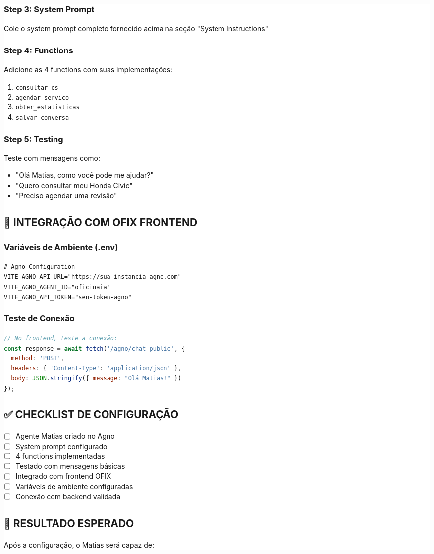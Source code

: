 ### **Step 3: System Prompt**
Cole o system prompt completo fornecido acima na seção "System Instructions"

### **Step 4: Functions**
Adicione as 4 functions com suas implementações:
1. `consultar_os`
2. `agendar_servico` 
3. `obter_estatisticas`
4. `salvar_conversa`

### **Step 5: Testing**
Teste com mensagens como:
- "Olá Matias, como você pode me ajudar?"
- "Quero consultar meu Honda Civic"
- "Preciso agendar uma revisão"

## 🔗 **INTEGRAÇÃO COM OFIX FRONTEND**

### **Variáveis de Ambiente (.env)**
```env
# Agno Configuration
VITE_AGNO_API_URL="https://sua-instancia-agno.com"
VITE_AGNO_AGENT_ID="oficinaia"
VITE_AGNO_API_TOKEN="seu-token-agno"
```

### **Teste de Conexão**
```javascript
// No frontend, teste a conexão:
const response = await fetch('/agno/chat-public', {
  method: 'POST',
  headers: { 'Content-Type': 'application/json' },
  body: JSON.stringify({ message: "Olá Matias!" })
});
```

## ✅ **CHECKLIST DE CONFIGURAÇÃO**

- [ ] Agente Matias criado no Agno
- [ ] System prompt configurado
- [ ] 4 functions implementadas
- [ ] Testado com mensagens básicas
- [ ] Integrado com frontend OFIX
- [ ] Variáveis de ambiente configuradas
- [ ] Conexão com backend validada

## 🎯 **RESULTADO ESPERADO**

Após a configuração, o Matias será capaz de:
